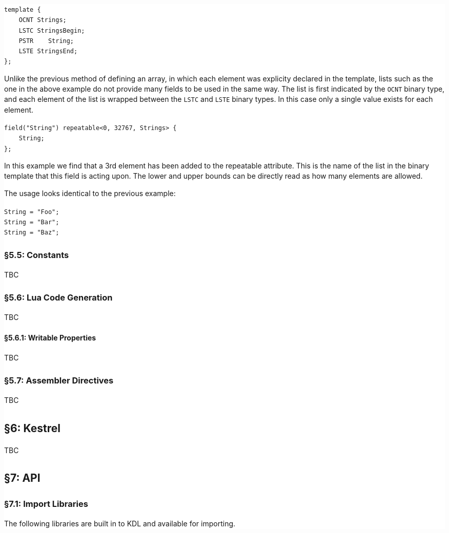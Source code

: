 ```kdl
template {
	OCNT Strings;
	LSTC StringsBegin;
	PSTR	String;
	LSTE StringsEnd;
};
```

Unlike the previous method of defining an array, in which each element was explicity declared in the template, lists such as the one in the above example do not provide many fields to be used in the same way. The list is first indicated by the `OCNT` binary type, and each element of the list is wrapped between the `LSTC` and `LSTE` binary types. In this case only a single value exists for each element.

```kdl
field("String") repeatable<0, 32767, Strings> {
	String;
};
```

In this example we find that a 3rd element has been added to the repeatable attribute. This is the name of the list in the binary template that this field is acting upon. The lower and upper bounds can be directly read as how many elements are allowed.

The usage looks identical to the previous example:

```kdl
String = "Foo";
String = "Bar";
String = "Baz";
```

### §5.5: Constants
TBC


### §5.6: Lua Code Generation
TBC
#### §5.6.1: Writable Properties
TBC

### §5.7: Assembler Directives
TBC

## §6: Kestrel
TBC

## §7: API

### §7.1: Import Libraries
The following libraries are built in to KDL and available for importing.
